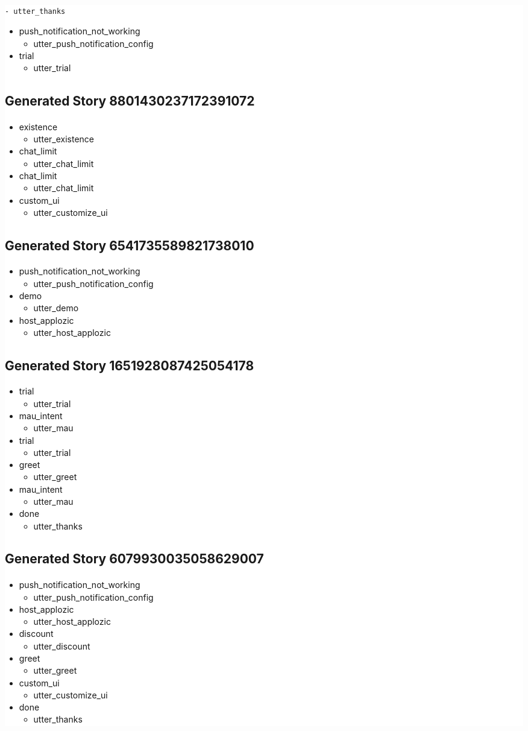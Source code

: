     - utter_thanks
* push_notification_not_working
    - utter_push_notification_config
* trial
    - utter_trial

## Generated Story 8801430237172391072
* existence
    - utter_existence
* chat_limit
    - utter_chat_limit
* chat_limit
    - utter_chat_limit
* custom_ui
    - utter_customize_ui

## Generated Story 6541735589821738010
* push_notification_not_working
    - utter_push_notification_config
* demo
    - utter_demo
* host_applozic
    - utter_host_applozic

## Generated Story 1651928087425054178
* trial
    - utter_trial
* mau_intent
    - utter_mau
* trial
    - utter_trial
* greet
    - utter_greet
* mau_intent
    - utter_mau
* done
    - utter_thanks

## Generated Story 6079930035058629007
* push_notification_not_working
    - utter_push_notification_config
* host_applozic
    - utter_host_applozic
* discount
    - utter_discount
* greet
    - utter_greet
* custom_ui
    - utter_customize_ui
* done
    - utter_thanks
